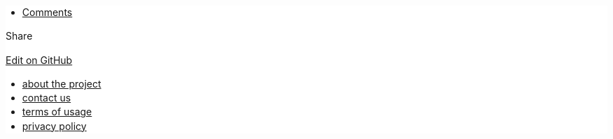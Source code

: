 -   <a href="webcomponents-intro.html#comments" class="sidebar__link">Comments</a>

Share

<a href="https://twitter.com/share?url=https%3A%2F%2Fjavascript.info%2Fwebcomponents-intro" class="share share_tw sidebar__share"></a><a href="https://www.facebook.com/sharer/sharer.php?s=100&amp;p%5Burl%5D=https%3A%2F%2Fjavascript.info%2Fwebcomponents-intro" class="share share_fb sidebar__share"></a>

<a href="https://github.com/javascript-tutorial/en.javascript.info/blob/master/8-web-components/1-webcomponents-intro" class="sidebar__link">Edit on GitHub</a>

-   <a href="about.html" class="page-footer__link">about the project</a>
-   <a href="about.html#contact-us" class="page-footer__link">contact us</a>
-   <a href="terms.html" class="page-footer__link">terms of usage</a>
-   <a href="privacy.html" class="page-footer__link">privacy policy</a>
